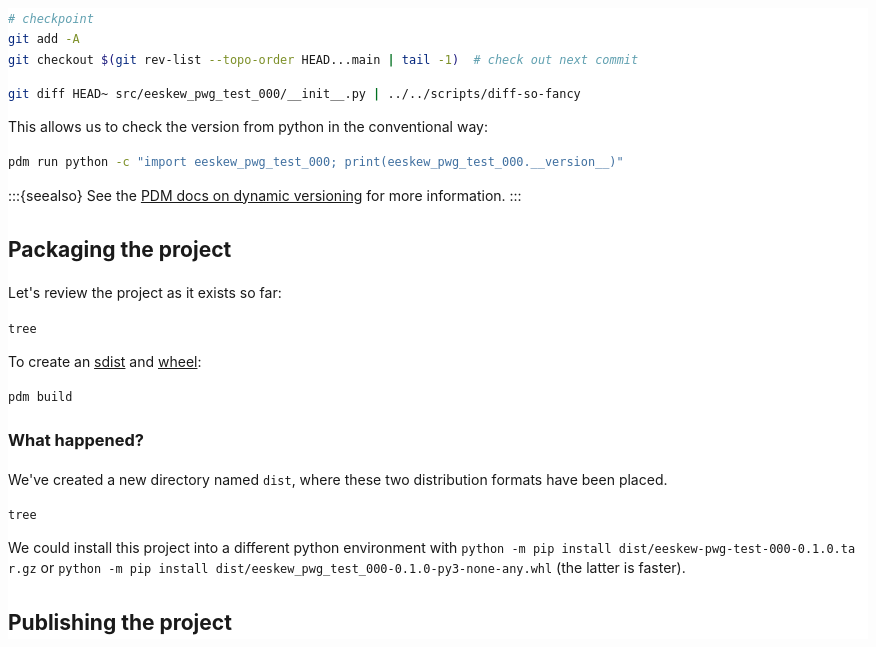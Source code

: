 ```bash slideshow={"slide_type": "skip"} tags=["remove-cell"] trusted=true
# checkpoint
git add -A
git checkout $(git rev-list --topo-order HEAD...main | tail -1)  # check out next commit
```

```bash slideshow={"slide_type": "fragment"} tags=["remove-input"] trusted=true
git diff HEAD~ src/eeskew_pwg_test_000/__init__.py | ../../scripts/diff-so-fancy
```


This allows us to check the version from python in the conventional way:


```bash slideshow={"slide_type": "fragment"} trusted=true
pdm run python -c "import eeskew_pwg_test_000; print(eeskew_pwg_test_000.__version__)"
```


:::{seealso}
See the [PDM docs on dynamic versioning](https://pdm.fming.dev/latest/pyproject/build/#dynamic-versioning) for more information.
:::



## Packaging the project

Let's review the project as it exists so far:


```bash slideshow={"slide_type": "fragment"} trusted=true
tree
```


To create an [sdist](https://packaging.python.org/en/latest/specifications/source-distribution-format/) and [wheel](https://packaging.python.org/en/latest/specifications/binary-distribution-format/):


```bash slideshow={"slide_type": "fragment"} trusted=true
pdm build
```


### What happened?

We've created a new directory named `dist`, where these two distribution formats have been placed.


```bash slideshow={"slide_type": "fragment"} trusted=true
tree
```


We could install this project into a different python environment with `python -m pip install dist/eeskew-pwg-test-000-0.1.0.tar.gz` or `python -m pip install dist/eeskew_pwg_test_000-0.1.0-py3-none-any.whl` (the latter is faster).



## Publishing the project
